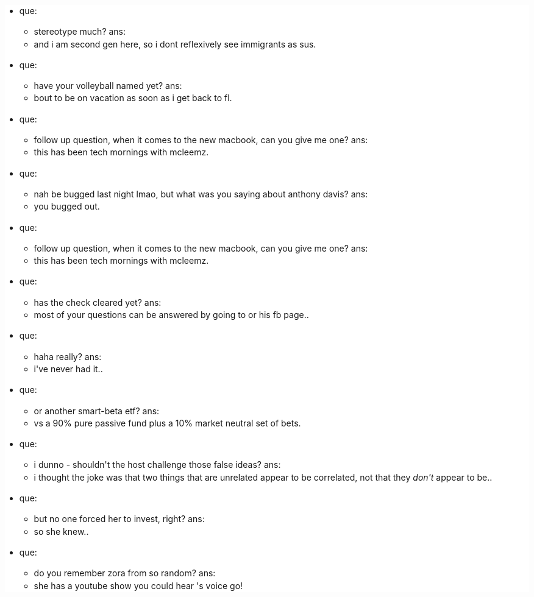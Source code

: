 - que:
  - stereotype much?
  ans:
  - and i am second gen here, so i dont reflexively see immigrants as sus.

- que:
  - have your volleyball named yet?
  ans:
  - bout to be on vacation as soon as i get back to fl.

- que:
  - follow up question, when it comes to the new macbook, can you give me one?
  ans:
  - this has been tech mornings with mcleemz.

- que:
  - nah be bugged last night lmao, but what was you saying about anthony davis?
  ans:
  - you bugged out.

- que:
  - follow up question, when it comes to the new macbook, can you give me one?
  ans:
  - this has been tech mornings with mcleemz.

- que:
  - has the check cleared yet?
  ans:
  - most of your questions can be answered by going to or his fb page..

- que:
  - haha really?
  ans:
  - i've never had it..

- que:
  - or another smart-beta etf?
  ans:
  - vs a 90% pure passive fund plus a 10% market neutral set of bets.

- que:
  - i dunno - shouldn't the host challenge those false ideas?
  ans:
  - i thought the joke was that two things that are unrelated appear to be correlated, not that they *don't* appear to be..

- que:
  - but no one forced her to invest, right?
  ans:
  - so she knew..

- que:
  - do you remember zora from so random?
  ans:
  - she has a youtube show  you could hear 's voice go!
